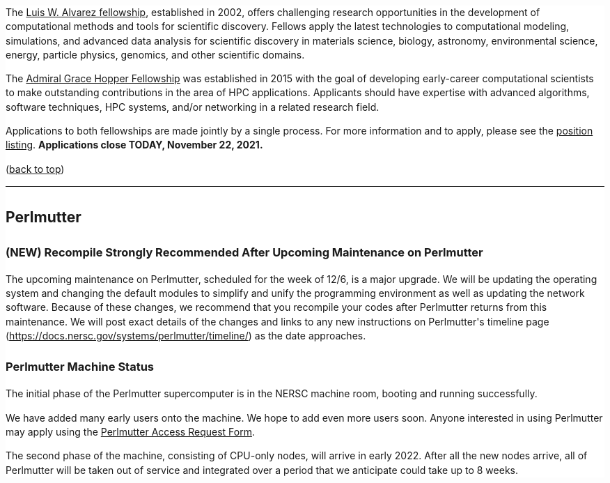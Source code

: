 The [Luis W. Alvarez fellowship](https://cs.lbl.gov/careers/computing-fellowships/alvarez-fellowship/), 
established in 2002, offers challenging research opportunities in the 
development of computational methods and tools for scientific discovery. 
Fellows apply the latest technologies to computational modeling, simulations, 
and advanced data analysis for scientific discovery in materials science, 
biology, astronomy, environmental science, energy, particle physics, genomics, 
and other scientific domains.

The [Admiral Grace Hopper Fellowship](https://cs.lbl.gov/careers/computing-fellowships/hopper-fellowship/)
was established in 2015 with the goal of developing early-career computational 
scientists to make outstanding contributions in the area of HPC applications. 
Applicants should have expertise with advanced algorithms, software techniques, 
HPC systems, and/or networking in a related research field.

Applications to both fellowships are made jointly by a single process. For
more information and to apply, please see the 
[position listing](http://m.rfer.us/LBLq6B4Aw). 
**Applications close TODAY, November 22, 2021.**

([back to top](#top))

---
## Perlmutter <a name="section3"/></a> ##

### (NEW) Recompile Strongly Recommended After Upcoming Maintenance on Perlmutter <a name="pmrecompile"/></a> 

The upcoming maintenance on Perlmutter, scheduled for the week of 12/6, is a
major upgrade. We will be updating the operating system and changing the default
modules to simplify and unify the programming environment as well as updating
the network software. Because of these changes, we recommend that you recompile
your codes after Perlmutter returns from this maintenance. We will post exact
details of the changes and links to any new instructions on Perlmutter's
timeline page (https://docs.nersc.gov/systems/perlmutter/timeline/)  as the date
approaches. 


### Perlmutter Machine Status <a name="perlmutter"/></a> 

The initial phase of the Perlmutter supercomputer is in the NERSC machine room, 
booting and running successfully. 

We have added many early users onto the machine. We hope to add even more users 
soon. Anyone interested in using Perlmutter may apply using the 
[Perlmutter Access Request Form](https://nersc.servicenowservices.com/nav_to.do?uri=%2Fcom.glideapp.servicecatalog_cat_item_view.do%3Fv%3D1%26sysparm_id%3D7155797e1b23f490263aa82eac4bcbd7%26sysparm_link_parent%3De15706fc0a0a0aa7007fc21e1ab70c2f%26sysparm_catalog%3De0d08b13c3330100c8b837659bba8fb4%26sysparm_catalog_view%3Dcatalog_default%26sysparm_view%3Dcatalog_default).

The second phase of the machine, consisting of CPU-only nodes, will arrive in
early 2022. After all the new nodes arrive, all of Perlmutter will be taken out
of service and integrated over a period that we anticipate could take up to 8 
weeks.
